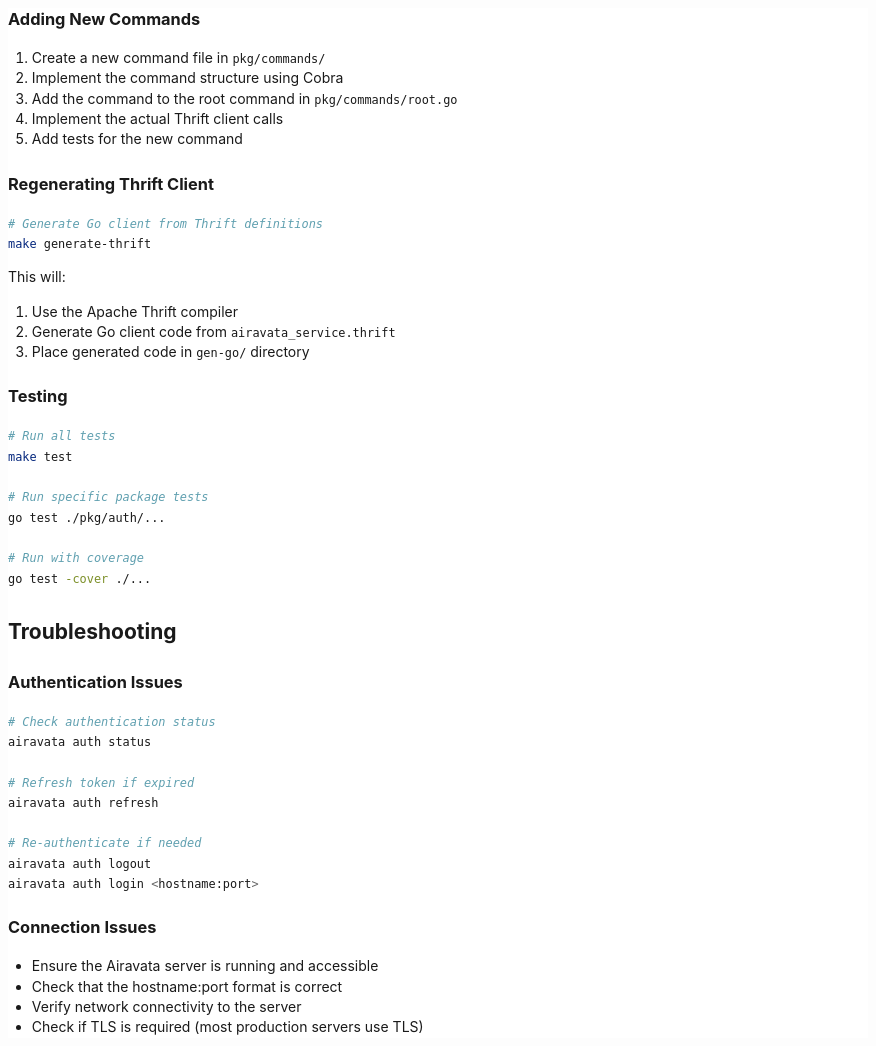### Adding New Commands

1. Create a new command file in `pkg/commands/`
2. Implement the command structure using Cobra
3. Add the command to the root command in `pkg/commands/root.go`
4. Implement the actual Thrift client calls
5. Add tests for the new command

### Regenerating Thrift Client

```bash
# Generate Go client from Thrift definitions
make generate-thrift
```

This will:
1. Use the Apache Thrift compiler
2. Generate Go client code from `airavata_service.thrift`
3. Place generated code in `gen-go/` directory

### Testing

```bash
# Run all tests
make test

# Run specific package tests
go test ./pkg/auth/...

# Run with coverage
go test -cover ./...
```

## Troubleshooting

### Authentication Issues

```bash
# Check authentication status
airavata auth status

# Refresh token if expired
airavata auth refresh

# Re-authenticate if needed
airavata auth logout
airavata auth login <hostname:port>
```

### Connection Issues

- Ensure the Airavata server is running and accessible
- Check that the hostname:port format is correct
- Verify network connectivity to the server
- Check if TLS is required (most production servers use TLS)
